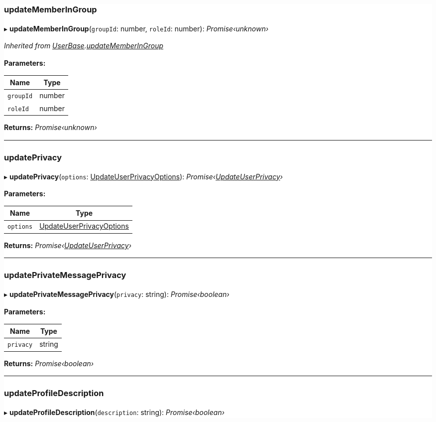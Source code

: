 ### <a id="updatememberingroup" name="updatememberingroup"></a>  updateMemberInGroup

▸ **updateMemberInGroup**(`groupId`: number, `roleId`: number): *Promise‹unknown›*

*Inherited from [UserBase](_structures_user_.userbase.md).[updateMemberInGroup](_structures_user_.userbase.md#updatememberingroup)*

**Parameters:**

Name | Type |
------ | ------ |
`groupId` | number |
`roleId` | number |

**Returns:** *Promise‹unknown›*

___

### <a id="updateprivacy" name="updateprivacy"></a>  updatePrivacy

▸ **updatePrivacy**(`options`: [UpdateUserPrivacyOptions](../modules/_client_apis_accountsettingsapi_.md#updateuserprivacyoptions)): *Promise‹[UpdateUserPrivacy](../modules/_client_apis_accountsettingsapi_.md#updateuserprivacy)›*

**Parameters:**

Name | Type |
------ | ------ |
`options` | [UpdateUserPrivacyOptions](../modules/_client_apis_accountsettingsapi_.md#updateuserprivacyoptions) |

**Returns:** *Promise‹[UpdateUserPrivacy](../modules/_client_apis_accountsettingsapi_.md#updateuserprivacy)›*

___

### <a id="updateprivatemessageprivacy" name="updateprivatemessageprivacy"></a>  updatePrivateMessagePrivacy

▸ **updatePrivateMessagePrivacy**(`privacy`: string): *Promise‹boolean›*

**Parameters:**

Name | Type |
------ | ------ |
`privacy` | string |

**Returns:** *Promise‹boolean›*

___

### <a id="updateprofiledescription" name="updateprofiledescription"></a>  updateProfileDescription

▸ **updateProfileDescription**(`description`: string): *Promise‹boolean›*

